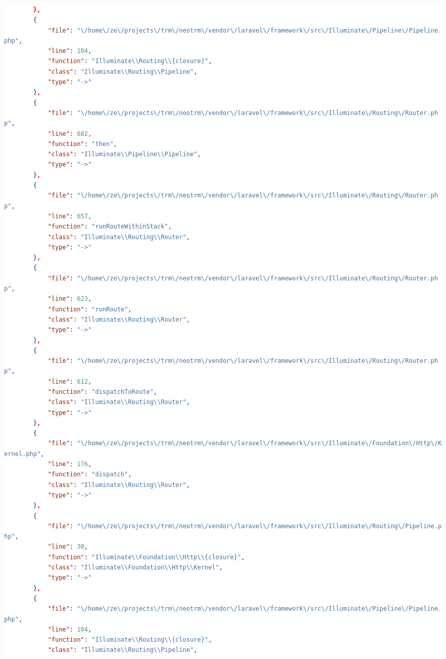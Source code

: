 ```json
        },
        {
            "file": "\/home\/ze\/projects\/trm\/neotrm\/vendor\/laravel\/framework\/src\/Illuminate\/Pipeline\/Pipeline.php",
            "line": 104,
            "function": "Illuminate\\Routing\\{closure}",
            "class": "Illuminate\\Routing\\Pipeline",
            "type": "->"
        },
        {
            "file": "\/home\/ze\/projects\/trm\/neotrm\/vendor\/laravel\/framework\/src\/Illuminate\/Routing\/Router.php",
            "line": 682,
            "function": "then",
            "class": "Illuminate\\Pipeline\\Pipeline",
            "type": "->"
        },
        {
            "file": "\/home\/ze\/projects\/trm\/neotrm\/vendor\/laravel\/framework\/src\/Illuminate\/Routing\/Router.php",
            "line": 657,
            "function": "runRouteWithinStack",
            "class": "Illuminate\\Routing\\Router",
            "type": "->"
        },
        {
            "file": "\/home\/ze\/projects\/trm\/neotrm\/vendor\/laravel\/framework\/src\/Illuminate\/Routing\/Router.php",
            "line": 623,
            "function": "runRoute",
            "class": "Illuminate\\Routing\\Router",
            "type": "->"
        },
        {
            "file": "\/home\/ze\/projects\/trm\/neotrm\/vendor\/laravel\/framework\/src\/Illuminate\/Routing\/Router.php",
            "line": 612,
            "function": "dispatchToRoute",
            "class": "Illuminate\\Routing\\Router",
            "type": "->"
        },
        {
            "file": "\/home\/ze\/projects\/trm\/neotrm\/vendor\/laravel\/framework\/src\/Illuminate\/Foundation\/Http\/Kernel.php",
            "line": 176,
            "function": "dispatch",
            "class": "Illuminate\\Routing\\Router",
            "type": "->"
        },
        {
            "file": "\/home\/ze\/projects\/trm\/neotrm\/vendor\/laravel\/framework\/src\/Illuminate\/Routing\/Pipeline.php",
            "line": 30,
            "function": "Illuminate\\Foundation\\Http\\{closure}",
            "class": "Illuminate\\Foundation\\Http\\Kernel",
            "type": "->"
        },
        {
            "file": "\/home\/ze\/projects\/trm\/neotrm\/vendor\/laravel\/framework\/src\/Illuminate\/Pipeline\/Pipeline.php",
            "line": 104,
            "function": "Illuminate\\Routing\\{closure}",
            "class": "Illuminate\\Routing\\Pipeline",
```